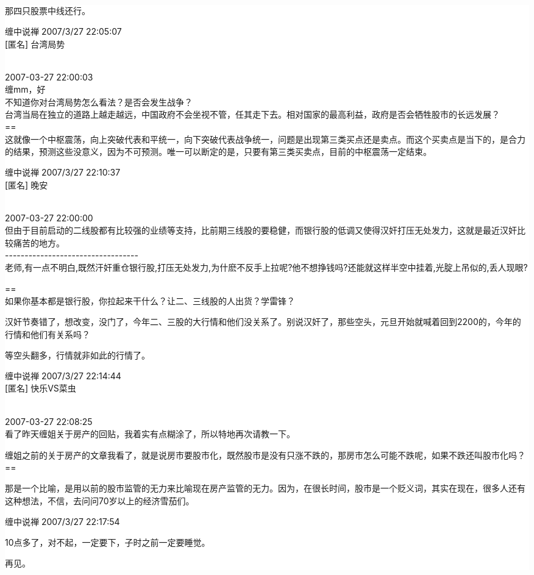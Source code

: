 那四只股票中线还行。
</div>

<div class='blog-comment'>
<span class='blog-comment-chan'>缠中说禅</span> 2007/3/27 22:05:07<br/>
[匿名] 台湾局势 <br/><br/>

 
2007-03-27 22:00:03 <br/>
缠mm，好 <br/>
不知道你对台湾局势怎么看法？是否会发生战争？<br/>
台湾当局在独立的道路上越走越远，中国政府不会坐视不管，任其走下去。相对国家的最高利益，政府是否会牺牲股市的长远发展？ <br/>
==<br/>
这就像一个中枢震荡，向上突破代表和平统一，向下突破代表战争统一，问题是出现第三类买点还是卖点。而这个买卖点是当下的，是合力的结果，预测这些没意义，因为不可预测。唯一可以断定的是，只要有第三类买卖点，目前的中枢震荡一定结束。
</div>

<div class='blog-comment'>
<span class='blog-comment-chan'>缠中说禅</span> 2007/3/27 22:10:37<br/>
[匿名] 晚安 <br/><br/>

 
2007-03-27 22:00:00 <br/>
但由于目前启动的二线股都有比较强的业绩等支持，比前期三线股的要稳健，而银行股的低调又使得汉奸打压无处发力，这就是最近汉奸比较痛苦的地方。<br/>
----------------------------------<br/>
老师,有一点不明白,既然汗奸重仓银行股,打压无处发力,为什麽不反手上拉呢?他不想挣钱吗?还能就这样半空中挂着,光腚上吊似的,丢人现眼? 
 
==<br/>
如果你基本都是银行股，你拉起来干什么？让二、三线股的人出货？学雷锋？

汉奸节奏错了，想改变，没门了，今年二、三股的大行情和他们没关系了。别说汉奸了，那些空头，元旦开始就喊着回到2200的，今年的行情和他们有关系吗？

等空头翻多，行情就非如此的行情了。
</div>

<div class='blog-comment'>
<span class='blog-comment-chan'>缠中说禅</span> 2007/3/27 22:14:44<br/>
[匿名] 快乐VS菜虫 <br/><br/>

 
2007-03-27 22:08:25 <br/>
看了昨天缠姐关于房产的回贴，我着实有点糊涂了，所以特地再次请教一下。

缠姐之前的关于房产的文章我看了，就是说房市要股市化，既然股市是没有只涨不跌的，那房市怎么可能不跌呢，如果不跌还叫股市化吗？ <br/>
==<br/>

那是一个比喻，是用以前的股市监管的无力来比喻现在房产监管的无力。因为，在很长时间，股市是一个贬义词，其实在现在，很多人还有这种想法，不信，去问问70岁以上的经济雪茄们。
</div>

<div class='blog-comment'>
<span class='blog-comment-chan'>缠中说禅</span> 2007/3/27 22:17:54<br/>

10点多了，对不起，一定要下，子时之前一定要睡觉。

再见。
</div>